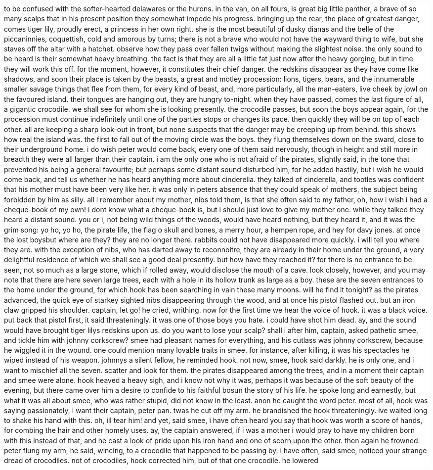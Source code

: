 to be confused with the softer-hearted delawares or the hurons. in the van, on all fours, is great big little panther, a brave of so many scalps that in his present position they somewhat impede his progress. bringing up the rear, the place of greatest danger, comes tiger lily, proudly erect, a princess in her own right. she is the most beautiful of dusky dianas and the belle of the piccaninnies, coquettish, cold and amorous by turns; there is not a brave who would not have the wayward thing to wife, but she staves off the altar with a hatchet. observe how they pass over fallen twigs without making the slightest noise. the only sound to be heard is their somewhat heavy breathing. the fact is that they are all a little fat just now after the heavy gorging, but in time they will work this off. for the moment, however, it constitutes their chief danger. the redskins disappear as they have come like shadows, and soon their place is taken by the beasts, a great and motley procession: lions, tigers, bears, and the innumerable smaller savage things that flee from them, for every kind of beast, and, more particularly, all the man-eaters, live cheek by jowl on the favoured island. their tongues are hanging out, they are hungry to-night. when they have passed, comes the last figure of all, a gigantic crocodile. we shall see for whom she is looking presently. the crocodile passes, but soon the boys appear again, for the procession must continue indefinitely until one of the parties stops or changes its pace. then quickly they will be on top of each other. all are keeping a sharp look-out in front, but none suspects that the danger may be creeping up from behind. this shows how real the island was. the first to fall out of the moving circle was the boys. they flung themselves down on the sward, close to their underground home. i do wish peter would come back, every one of them said nervously, though in height and still more in breadth they were all larger than their captain. i am the only one who is not afraid of the pirates, slightly said, in the tone that prevented his being a general favourite; but perhaps some distant sound disturbed him, for he added hastily, but i wish he would come back, and tell us whether he has heard anything more about cinderella. they talked of cinderella, and tootles was confident that his mother must have been very like her. it was only in peters absence that they could speak of mothers, the subject being forbidden by him as silly. all i remember about my mother, nibs told them, is that she often said to my father, oh, how i wish i had a cheque-book of my own! i dont know what a cheque-book is, but i should just love to give my mother one. while they talked they heard a distant sound. you or i, not being wild things of the woods, would have heard nothing, but they heard it, and it was the grim song: yo ho, yo ho, the pirate life, the flag o skull and bones, a merry hour, a hempen rope, and hey for davy jones. at once the lost boysbut where are they? they are no longer there. rabbits could not have disappeared more quickly. i will tell you where they are. with the exception of nibs, who has darted away to reconnoitre, they are already in their home under the ground, a very delightful residence of which we shall see a good deal presently. but how have they reached it? for there is no entrance to be seen, not so much as a large stone, which if rolled away, would disclose the mouth of a cave. look closely, however, and you may note that there are here seven large trees, each with a hole in its hollow trunk as large as a boy. these are the seven entrances to the home under the ground, for which hook has been searching in vain these many moons. will he find it tonight? as the pirates advanced, the quick eye of starkey sighted nibs disappearing through the wood, and at once his pistol flashed out. but an iron claw gripped his shoulder. captain, let go! he cried, writhing. now for the first time we hear the voice of hook. it was a black voice. put back that pistol first, it said threateningly. it was one of those boys you hate. i could have shot him dead. ay, and the sound would have brought tiger lilys redskins upon us. do you want to lose your scalp? shall i after him, captain, asked pathetic smee, and tickle him with johnny corkscrew? smee had pleasant names for everything, and his cutlass was johnny corkscrew, because he wiggled it in the wound. one could mention many lovable traits in smee. for instance, after killing, it was his spectacles he wiped instead of his weapon. johnnys a silent fellow, he reminded hook. not now, smee, hook said darkly. he is only one, and i want to mischief all the seven. scatter and look for them. the pirates disappeared among the trees, and in a moment their captain and smee were alone. hook heaved a heavy sigh, and i know not why it was, perhaps it was because of the soft beauty of the evening, but there came over him a desire to confide to his faithful bosun the story of his life. he spoke long and earnestly, but what it was all about smee, who was rather stupid, did not know in the least. anon he caught the word peter. most of all, hook was saying passionately, i want their captain, peter pan. twas he cut off my arm. he brandished the hook threateningly. ive waited long to shake his hand with this. oh, ill tear him! and yet, said smee, i have often heard you say that hook was worth a score of hands, for combing the hair and other homely uses. ay, the captain answered, if i was a mother i would pray to have my children born with this instead of that, and he cast a look of pride upon his iron hand and one of scorn upon the other. then again he frowned. peter flung my arm, he said, wincing, to a crocodile that happened to be passing by. i have often, said smee, noticed your strange dread of crocodiles. not of crocodiles, hook corrected him, but of that one crocodile. he lowered